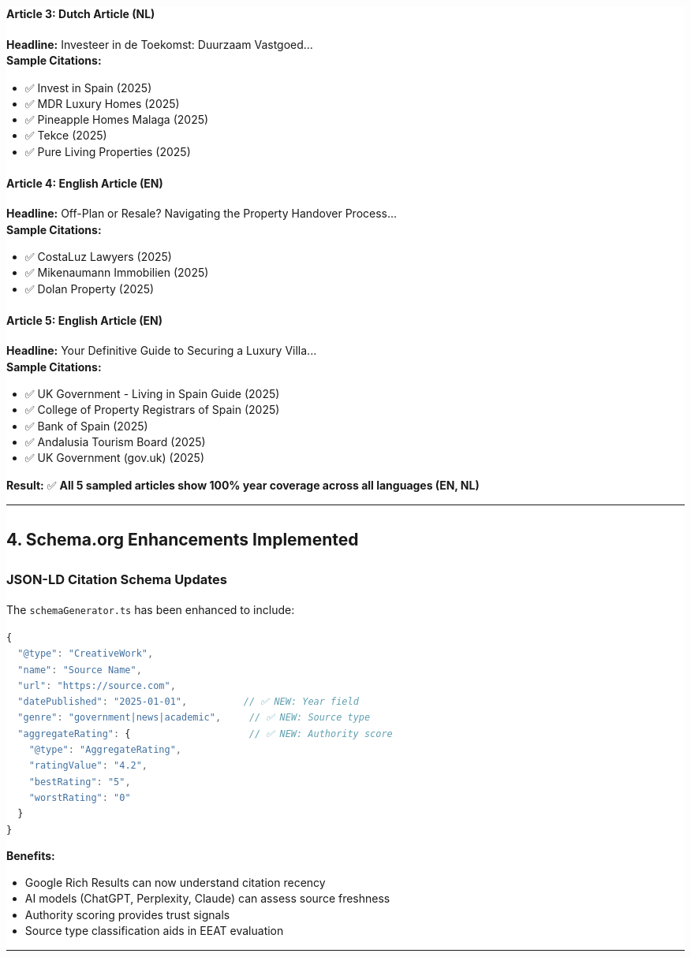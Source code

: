 #### Article 3: Dutch Article (NL)
**Headline:** Investeer in de Toekomst: Duurzaam Vastgoed...  
**Sample Citations:**
- ✅ Invest in Spain (2025)
- ✅ MDR Luxury Homes (2025)
- ✅ Pineapple Homes Malaga (2025)
- ✅ Tekce (2025)
- ✅ Pure Living Properties (2025)

#### Article 4: English Article (EN)
**Headline:** Off-Plan or Resale? Navigating the Property Handover Process...  
**Sample Citations:**
- ✅ CostaLuz Lawyers (2025)
- ✅ Mikenaumann Immobilien (2025)
- ✅ Dolan Property (2025)

#### Article 5: English Article (EN)
**Headline:** Your Definitive Guide to Securing a Luxury Villa...  
**Sample Citations:**
- ✅ UK Government - Living in Spain Guide (2025)
- ✅ College of Property Registrars of Spain (2025)
- ✅ Bank of Spain (2025)
- ✅ Andalusia Tourism Board (2025)
- ✅ UK Government (gov.uk) (2025)

**Result:** ✅ **All 5 sampled articles show 100% year coverage across all languages (EN, NL)**

---

## 4. Schema.org Enhancements Implemented

### JSON-LD Citation Schema Updates

The `schemaGenerator.ts` has been enhanced to include:

```typescript
{
  "@type": "CreativeWork",
  "name": "Source Name",
  "url": "https://source.com",
  "datePublished": "2025-01-01",          // ✅ NEW: Year field
  "genre": "government|news|academic",     // ✅ NEW: Source type
  "aggregateRating": {                     // ✅ NEW: Authority score
    "@type": "AggregateRating",
    "ratingValue": "4.2",
    "bestRating": "5",
    "worstRating": "0"
  }
}
```

**Benefits:**
- Google Rich Results can now understand citation recency
- AI models (ChatGPT, Perplexity, Claude) can assess source freshness
- Authority scoring provides trust signals
- Source type classification aids in EEAT evaluation

---